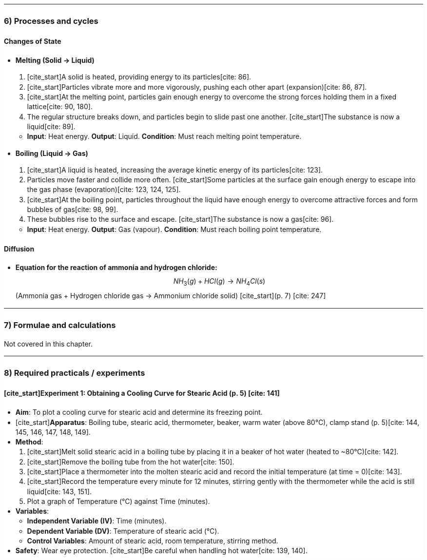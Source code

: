 ***

### **6) Processes and cycles**

#### **Changes of State**
-   **Melting (Solid → Liquid)**
    1.  [cite_start]A solid is heated, providing energy to its particles[cite: 86].
    2.  [cite_start]Particles vibrate more and more vigorously, pushing each other apart (expansion)[cite: 86, 87].
    3.  [cite_start]At the melting point, particles gain enough energy to overcome the strong forces holding them in a fixed lattice[cite: 90, 180].
    4.  The regular structure breaks down, and particles begin to slide past one another. [cite_start]The substance is now a liquid[cite: 89].
    * **Input**: Heat energy. **Output**: Liquid. **Condition**: Must reach melting point temperature.

-   **Boiling (Liquid → Gas)**
    1.  [cite_start]A liquid is heated, increasing the average kinetic energy of its particles[cite: 123].
    2.  Particles move faster and collide more often. [cite_start]Some particles at the surface gain enough energy to escape into the gas phase (evaporation)[cite: 123, 124, 125].
    3.  [cite_start]At the boiling point, particles throughout the liquid have enough energy to overcome attractive forces and form bubbles of gas[cite: 98, 99].
    4.  These bubbles rise to the surface and escape. [cite_start]The substance is now a gas[cite: 96].
    * **Input**: Heat energy. **Output**: Gas (vapour). **Condition**: Must reach boiling point temperature.

#### **Diffusion**
-   **Equation for the reaction of ammonia and hydrogen chloride:**
    $$NH_3(g) + HCl(g) \rightarrow NH_4Cl(s)$$
    (Ammonia gas + Hydrogen chloride gas → Ammonium chloride solid) [cite_start](p. 7) [cite: 247]

***

### **7) Formulae and calculations**
Not covered in this chapter.

***

### **8) Required practicals / experiments**

#### [cite_start]**Experiment 1: Obtaining a Cooling Curve for Stearic Acid (p. 5)** [cite: 141]
-   **Aim**: To plot a cooling curve for stearic acid and determine its freezing point.
-   [cite_start]**Apparatus**: Boiling tube, stearic acid, thermometer, beaker, warm water (above 80°C), clamp stand (p. 5)[cite: 144, 145, 146, 147, 148, 149].
-   **Method**:
    1.  [cite_start]Melt solid stearic acid in a boiling tube by placing it in a beaker of hot water (heated to ~80°C)[cite: 142].
    2.  [cite_start]Remove the boiling tube from the hot water[cite: 150].
    3.  [cite_start]Place a thermometer into the molten stearic acid and record the initial temperature (at time = 0)[cite: 143].
    4.  [cite_start]Record the temperature every minute for 12 minutes, stirring gently with the thermometer while the acid is still liquid[cite: 143, 151].
    5.  Plot a graph of Temperature (°C) against Time (minutes).
-   **Variables**:
    * **Independent Variable (IV)**: Time (minutes).
    * **Dependent Variable (DV)**: Temperature of stearic acid (°C).
    * **Control Variables**: Amount of stearic acid, room temperature, stirring method.
-   **Safety**: Wear eye protection. [cite_start]Be careful when handling hot water[cite: 139, 140].